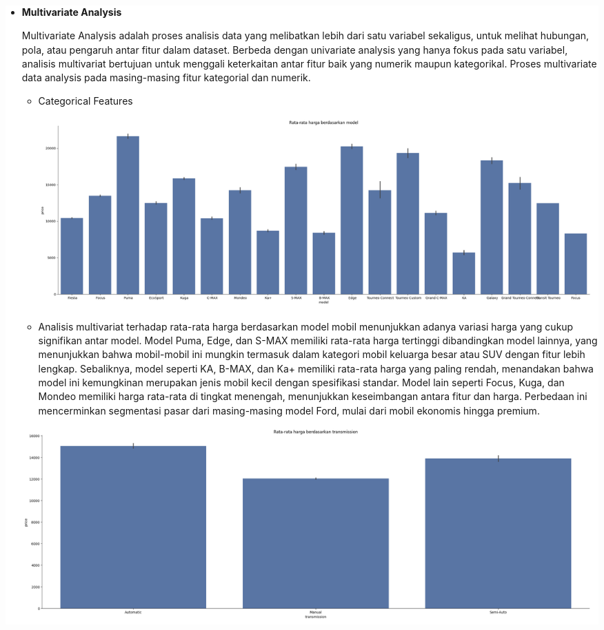- **Multivariate Analysis**
  
    Multivariate Analysis adalah proses analisis data yang melibatkan lebih dari satu variabel sekaligus, untuk melihat 
    hubungan, pola, atau pengaruh antar fitur dalam dataset. Berbeda dengan univariate analysis yang hanya fokus pada satu 
    variabel, analisis multivariat bertujuan untuk menggali keterkaitan antar fitur baik yang numerik maupun kategorikal.
    Proses multivariate data analysis pada masing-masing fitur kategorial dan numerik.
  
   - Categorical Features
     
     ![Multivariate All Category](https://raw.githubusercontent.com/steviapriliaa87/Predictive-Analysis-Ford-Car-Price/main/image/7_multivariateallcategory.png)

    -  Analisis multivariat terhadap rata-rata harga berdasarkan model mobil menunjukkan adanya variasi harga yang cukup 
     signifikan antar model. Model Puma, Edge, dan S-MAX memiliki rata-rata harga tertinggi dibandingkan model lainnya, 
     yang menunjukkan bahwa mobil-mobil ini mungkin termasuk dalam kategori mobil keluarga besar atau SUV dengan fitur 
     lebih lengkap. Sebaliknya, model seperti KA, B-MAX, dan Ka+ memiliki rata-rata harga yang paling rendah, menandakan 
     bahwa model ini kemungkinan merupakan jenis mobil kecil dengan spesifikasi standar. Model lain seperti Focus, Kuga, 
     dan Mondeo memiliki harga rata-rata di tingkat menengah, menunjukkan keseimbangan antara fitur dan harga. Perbedaan 
     ini mencerminkan segmentasi pasar dari masing-masing model Ford, mulai dari mobil ekonomis hingga premium.

     ![Multivariate All Category 2](https://raw.githubusercontent.com/steviapriliaa87/Predictive-Analysis-Ford-Car-Price/main/image/7_multivariateallcategory2.png)
